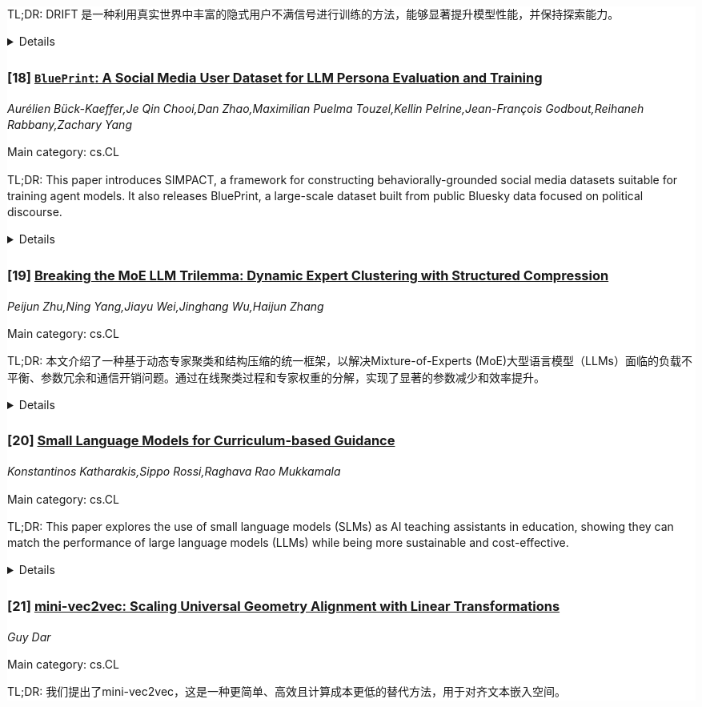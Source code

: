 TL;DR: DRIFT 是一种利用真实世界中丰富的隐式用户不满信号进行训练的方法，能够显著提升模型性能，并保持探索能力。


<details><summary>Details</summary></details>


### [18] [$\texttt{BluePrint}$: A Social Media User Dataset for LLM Persona Evaluation and Training](https://arxiv.org/abs/2510.02343)
*Aurélien Bück-Kaeffer,Je Qin Chooi,Dan Zhao,Maximilian Puelma Touzel,Kellin Pelrine,Jean-François Godbout,Reihaneh Rabbany,Zachary Yang*

Main category: cs.CL

TL;DR: This paper introduces SIMPACT, a framework for constructing behaviorally-grounded social media datasets suitable for training agent models. It also releases BluePrint, a large-scale dataset built from public Bluesky data focused on political discourse.


<details><summary>Details</summary></details>


### [19] [Breaking the MoE LLM Trilemma: Dynamic Expert Clustering with Structured Compression](https://arxiv.org/abs/2510.02345)
*Peijun Zhu,Ning Yang,Jiayu Wei,Jinghang Wu,Haijun Zhang*

Main category: cs.CL

TL;DR: 本文介绍了一种基于动态专家聚类和结构压缩的统一框架，以解决Mixture-of-Experts (MoE)大型语言模型（LLMs）面临的负载不平衡、参数冗余和通信开销问题。通过在线聚类过程和专家权重的分解，实现了显著的参数减少和效率提升。


<details><summary>Details</summary></details>


### [20] [Small Language Models for Curriculum-based Guidance](https://arxiv.org/abs/2510.02347)
*Konstantinos Katharakis,Sippo Rossi,Raghava Rao Mukkamala*

Main category: cs.CL

TL;DR: This paper explores the use of small language models (SLMs) as AI teaching assistants in education, showing they can match the performance of large language models (LLMs) while being more sustainable and cost-effective.


<details><summary>Details</summary></details>


### [21] [mini-vec2vec: Scaling Universal Geometry Alignment with Linear Transformations](https://arxiv.org/abs/2510.02348)
*Guy Dar*

Main category: cs.CL

TL;DR: 我们提出了mini-vec2vec，这是一种更简单、高效且计算成本更低的替代方法，用于对齐文本嵌入空间。

